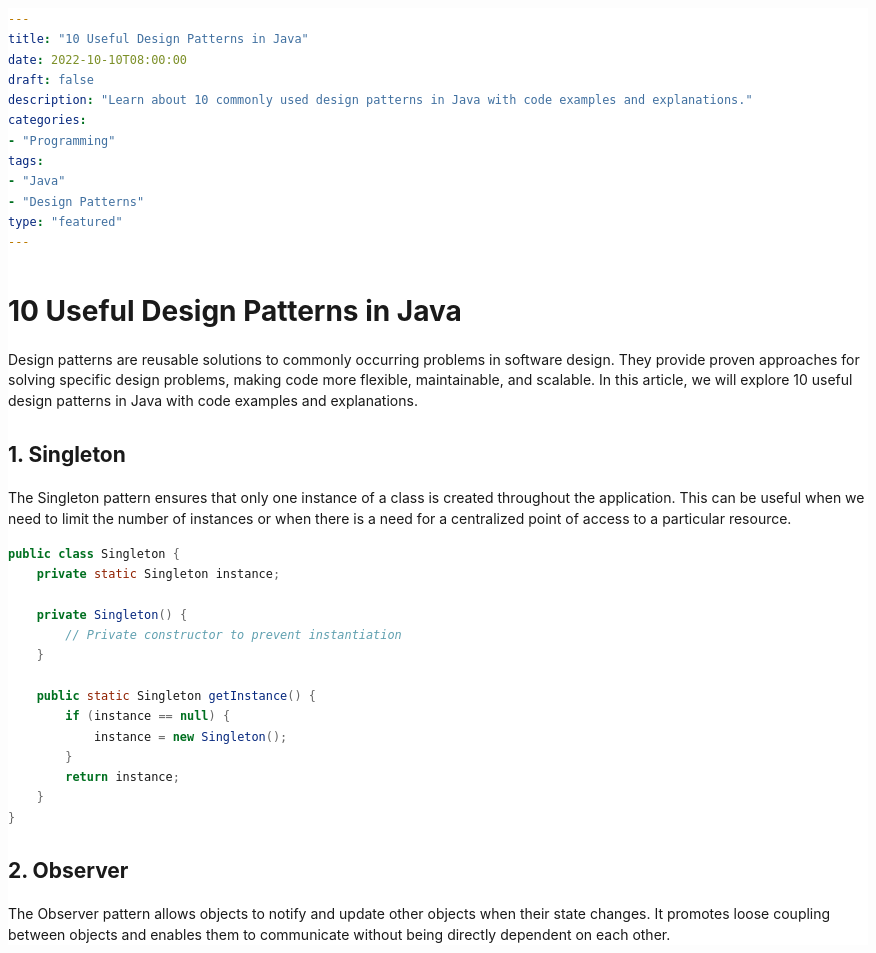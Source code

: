 ```yaml
--- 
title: "10 Useful Design Patterns in Java"
date: 2022-10-10T08:00:00
draft: false
description: "Learn about 10 commonly used design patterns in Java with code examples and explanations."
categories: 
- "Programming"
tags: 
- "Java"
- "Design Patterns"
type: "featured"
---
```


# 10 Useful Design Patterns in Java

Design patterns are reusable solutions to commonly occurring problems in software design. They provide proven approaches for solving specific design problems, making code more flexible, maintainable, and scalable. In this article, we will explore 10 useful design patterns in Java with code examples and explanations.

## 1. Singleton

The Singleton pattern ensures that only one instance of a class is created throughout the application. This can be useful when we need to limit the number of instances or when there is a need for a centralized point of access to a particular resource.

```java
public class Singleton {
    private static Singleton instance;

    private Singleton() {
        // Private constructor to prevent instantiation
    }

    public static Singleton getInstance() {
        if (instance == null) {
            instance = new Singleton();
        }
        return instance;
    }
}
```

## 2. Observer

The Observer pattern allows objects to notify and update other objects when their state changes. It promotes loose coupling between objects and enables them to communicate without being directly dependent on each other.
